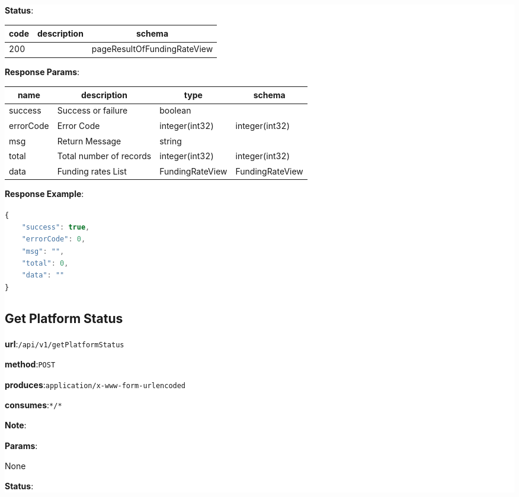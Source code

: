 
**Status**:


| code | description | schema |
| -------- | -------- | ----- | 
|200||pageResultOfFundingRateView|


**Response Params**:


| name | description | type | schema |
| -------- | -------- | ----- |----- | 
|success|Success or failure|boolean||
|errorCode|Error Code|integer(int32)|integer(int32)|
|msg|Return Message|string||
|total|Total number of records|integer(int32)|integer(int32)|
|data|Funding rates List|FundingRateView|FundingRateView|


**Response Example**:
```javascript
{
	"success": true,
	"errorCode": 0,
	"msg": "",
	"total": 0,
	"data": ""
}
```


## Get Platform Status


**url**:`/api/v1/getPlatformStatus`


**method**:`POST`


**produces**:`application/x-www-form-urlencoded`


**consumes**:`*/*`


**Note**:


**Params**:


None


**Status**:
